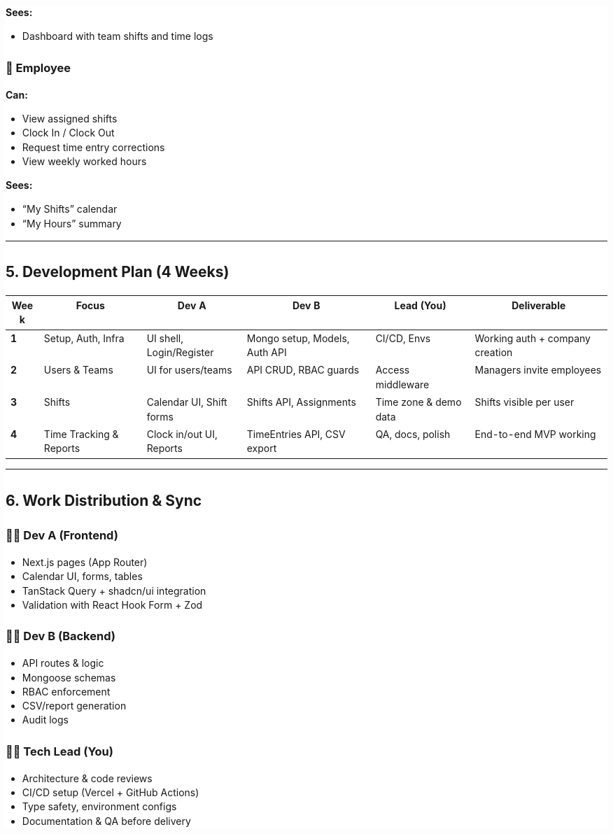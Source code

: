 **Sees:**
- Dashboard with team shifts and time logs

### 👷 Employee
**Can:**
- View assigned shifts
- Clock In / Clock Out
- Request time entry corrections
- View weekly worked hours

**Sees:**
- “My Shifts” calendar
- “My Hours” summary

---

## 5. Development Plan (4 Weeks)

| Week | Focus | Dev A | Dev B | Lead (You) | Deliverable |
|------|--------|--------|--------|-------------|--------------|
| **1** | Setup, Auth, Infra | UI shell, Login/Register | Mongo setup, Models, Auth API | CI/CD, Envs | Working auth + company creation |
| **2** | Users & Teams | UI for users/teams | API CRUD, RBAC guards | Access middleware | Managers invite employees |
| **3** | Shifts | Calendar UI, Shift forms | Shifts API, Assignments | Time zone & demo data | Shifts visible per user |
| **4** | Time Tracking & Reports | Clock in/out UI, Reports | TimeEntries API, CSV export | QA, docs, polish | End-to-end MVP working |

---

## 6. Work Distribution & Sync

### 👨‍💻 Dev A (Frontend)
- Next.js pages (App Router)
- Calendar UI, forms, tables
- TanStack Query + shadcn/ui integration
- Validation with React Hook Form + Zod

### 👨‍💻 Dev B (Backend)
- API routes & logic
- Mongoose schemas
- RBAC enforcement
- CSV/report generation
- Audit logs

### 🧑‍🚀 Tech Lead (You)
- Architecture & code reviews
- CI/CD setup (Vercel + GitHub Actions)
- Type safety, environment configs
- Documentation & QA before delivery
